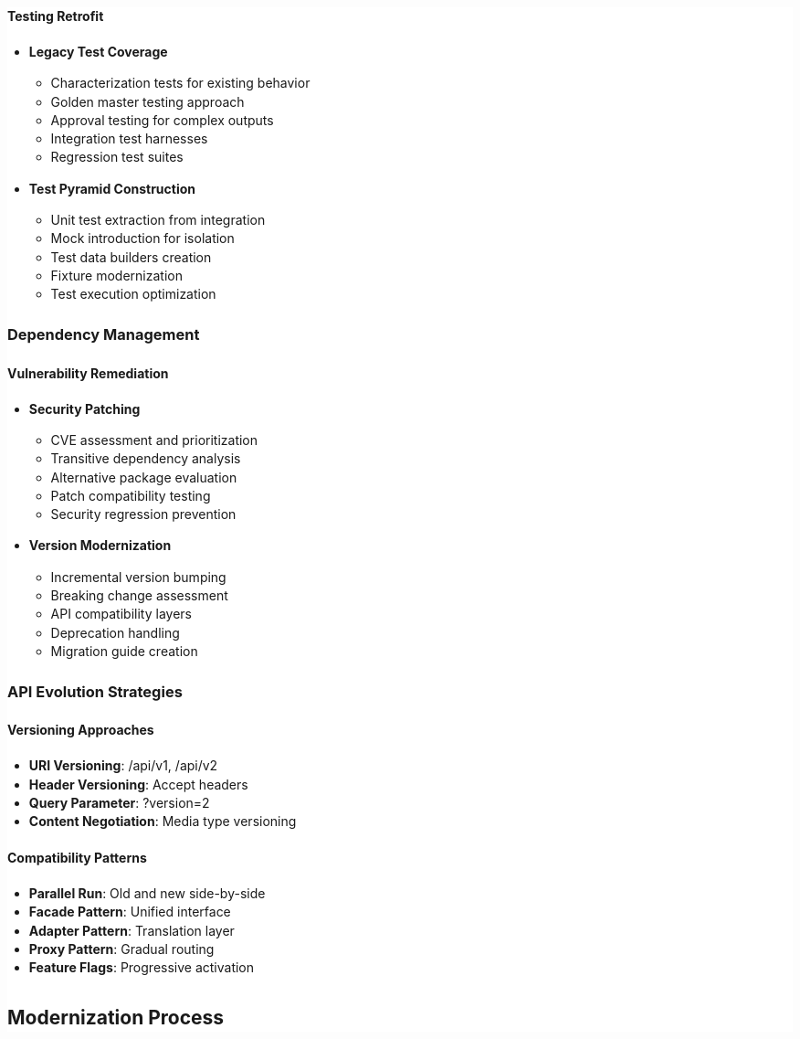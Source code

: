 #### Testing Retrofit

- **Legacy Test Coverage**
  - Characterization tests for existing behavior
  - Golden master testing approach
  - Approval testing for complex outputs
  - Integration test harnesses
  - Regression test suites

- **Test Pyramid Construction**
  - Unit test extraction from integration
  - Mock introduction for isolation
  - Test data builders creation
  - Fixture modernization
  - Test execution optimization

### Dependency Management

#### Vulnerability Remediation

- **Security Patching**
  - CVE assessment and prioritization
  - Transitive dependency analysis
  - Alternative package evaluation
  - Patch compatibility testing
  - Security regression prevention

- **Version Modernization**
  - Incremental version bumping
  - Breaking change assessment
  - API compatibility layers
  - Deprecation handling
  - Migration guide creation

### API Evolution Strategies

#### Versioning Approaches

- **URI Versioning**: /api/v1, /api/v2
- **Header Versioning**: Accept headers
- **Query Parameter**: ?version=2
- **Content Negotiation**: Media type versioning

#### Compatibility Patterns

- **Parallel Run**: Old and new side-by-side
- **Facade Pattern**: Unified interface
- **Adapter Pattern**: Translation layer
- **Proxy Pattern**: Gradual routing
- **Feature Flags**: Progressive activation

## Modernization Process
